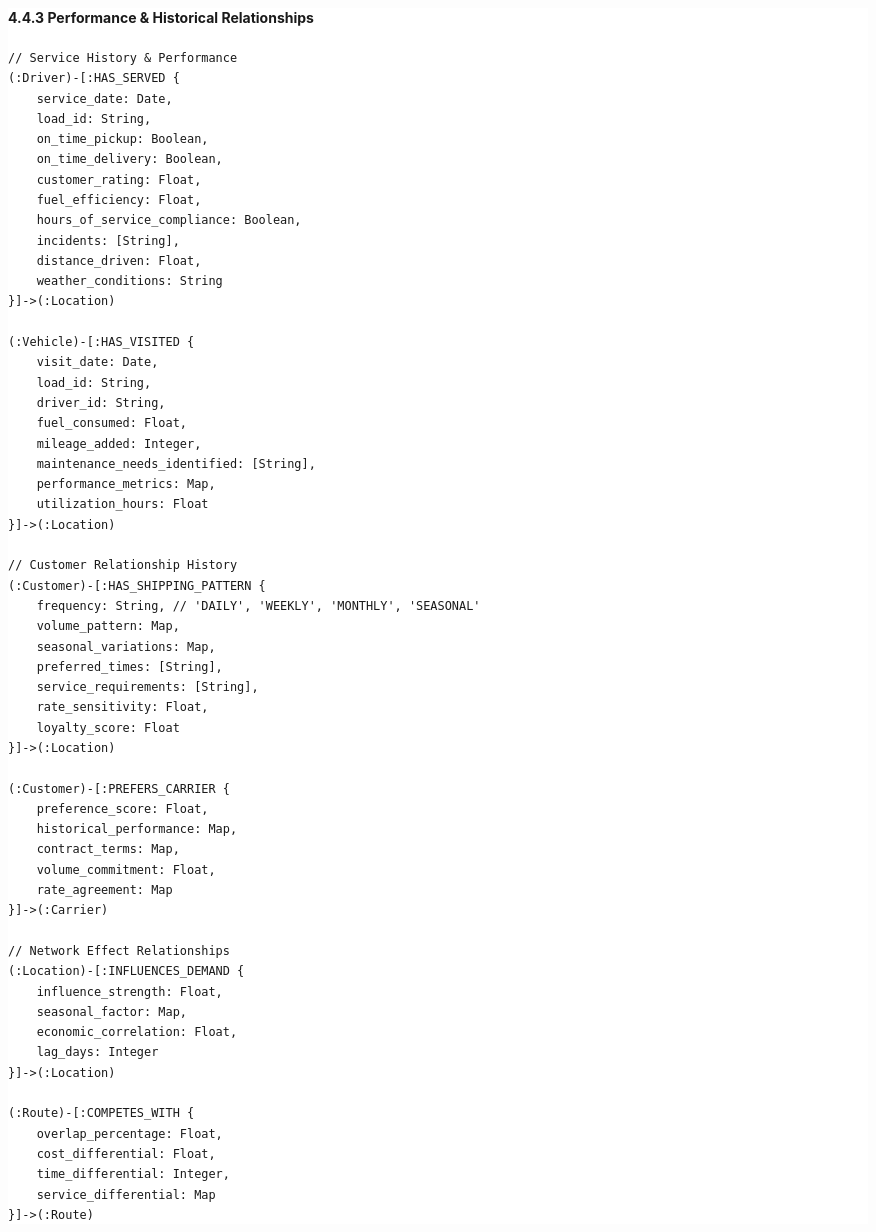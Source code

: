 #### 4.4.3 Performance & Historical Relationships

```cypher
// Service History & Performance
(:Driver)-[:HAS_SERVED {
    service_date: Date,
    load_id: String,
    on_time_pickup: Boolean,
    on_time_delivery: Boolean,
    customer_rating: Float,
    fuel_efficiency: Float,
    hours_of_service_compliance: Boolean,
    incidents: [String],
    distance_driven: Float,
    weather_conditions: String
}]->(:Location)

(:Vehicle)-[:HAS_VISITED {
    visit_date: Date,
    load_id: String,
    driver_id: String,
    fuel_consumed: Float,
    mileage_added: Integer,
    maintenance_needs_identified: [String],
    performance_metrics: Map,
    utilization_hours: Float
}]->(:Location)

// Customer Relationship History
(:Customer)-[:HAS_SHIPPING_PATTERN {
    frequency: String, // 'DAILY', 'WEEKLY', 'MONTHLY', 'SEASONAL'
    volume_pattern: Map,
    seasonal_variations: Map,
    preferred_times: [String],
    service_requirements: [String],
    rate_sensitivity: Float,
    loyalty_score: Float
}]->(:Location)

(:Customer)-[:PREFERS_CARRIER {
    preference_score: Float,
    historical_performance: Map,
    contract_terms: Map,
    volume_commitment: Float,
    rate_agreement: Map
}]->(:Carrier)

// Network Effect Relationships  
(:Location)-[:INFLUENCES_DEMAND {
    influence_strength: Float,
    seasonal_factor: Map,
    economic_correlation: Float,
    lag_days: Integer
}]->(:Location)

(:Route)-[:COMPETES_WITH {
    overlap_percentage: Float,
    cost_differential: Float,
    time_differential: Integer,
    service_differential: Map
}]->(:Route)
```
